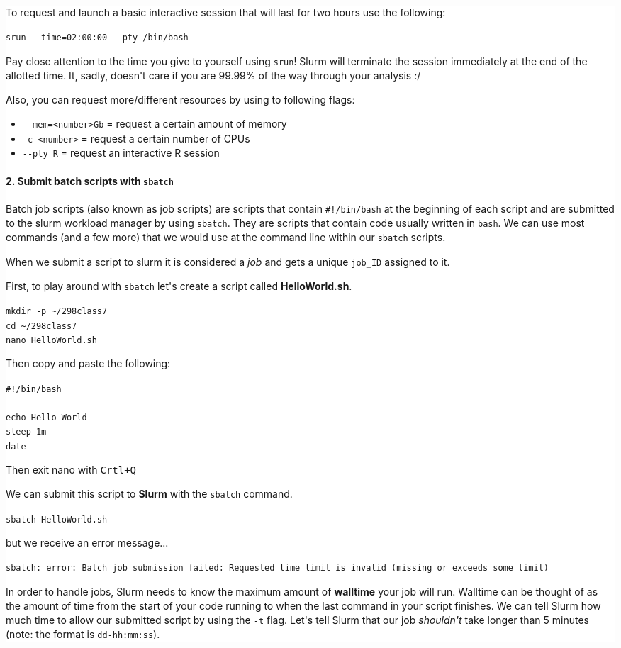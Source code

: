 To request and launch a basic interactive session that will last for two hours use the following:
```
srun --time=02:00:00 --pty /bin/bash
```

Pay close attention to the time you give to yourself using `srun`! Slurm will terminate the session immediately at the end of the allotted time. It, sadly, doesn't care if you are 99.99% of the way through your analysis :/

Also, you can request more/different resources by using to following flags:
* `--mem=<number>Gb` = request a certain amount of memory
* `-c <number>` = request a certain number of CPUs
* `--pty R` = request an interactive R session


#### 2. Submit batch scripts with `sbatch`

Batch job scripts (also known as job scripts) are scripts that contain `#!/bin/bash` at the beginning of each script and are submitted to the slurm workload manager by using `sbatch`. They are scripts that contain code usually written in `bash`. We can use most commands (and a few more) that we would use at the command line within our `sbatch` scripts.

When we submit a script to slurm it is considered a _job_ and gets a unique `job_ID` assigned to it.

First,  to play around with `sbatch` let's create a script called **HelloWorld.sh**.

```
mkdir -p ~/298class7
cd ~/298class7
nano HelloWorld.sh
```

Then copy and paste the following:

```
#!/bin/bash

echo Hello World
sleep 1m
date
```

Then exit nano with <kbd>Crtl+Q</kbd>

We can submit this script to **Slurm** with the `sbatch` command.

```
sbatch HelloWorld.sh
```

but we receive an error message...

```
sbatch: error: Batch job submission failed: Requested time limit is invalid (missing or exceeds some limit)
```

In order to handle jobs, Slurm needs to know the maximum amount of **walltime** your job will run. Walltime can be thought of as the amount of time from the start of your code running to when the last command in your script finishes. We can tell Slurm how much time to allow our submitted script by using the `-t` flag. Let's tell Slurm that our job _shouldn't_ take longer than 5 minutes (note: the format is `dd-hh:mm:ss`).
